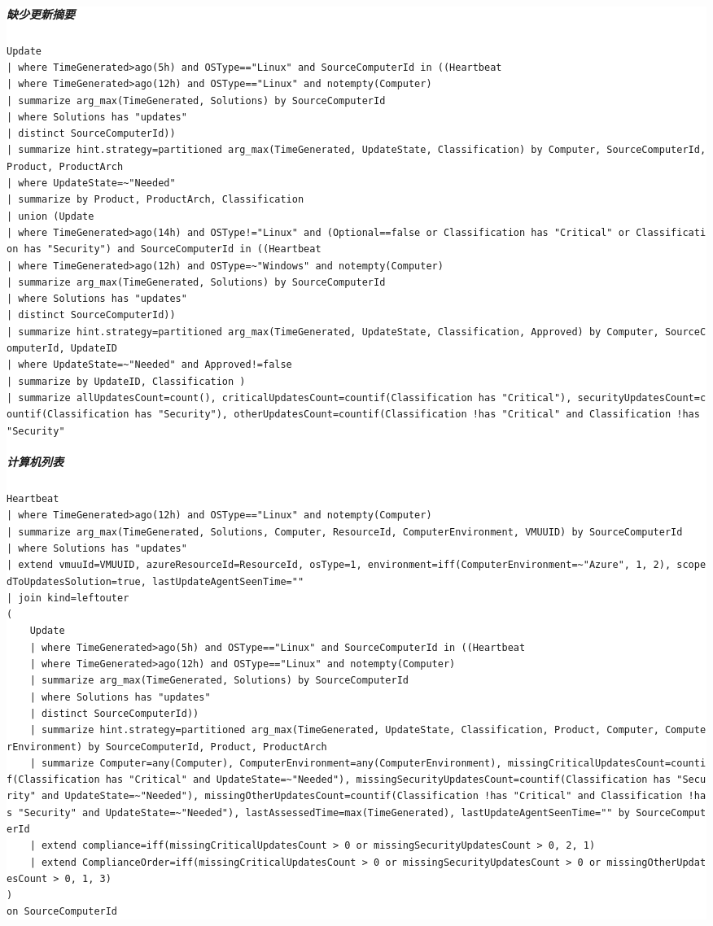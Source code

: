 ##### <a name="missing-updates-summary"></a>缺少更新摘要

```loganalytics
Update
| where TimeGenerated>ago(5h) and OSType=="Linux" and SourceComputerId in ((Heartbeat
| where TimeGenerated>ago(12h) and OSType=="Linux" and notempty(Computer)
| summarize arg_max(TimeGenerated, Solutions) by SourceComputerId
| where Solutions has "updates"
| distinct SourceComputerId))
| summarize hint.strategy=partitioned arg_max(TimeGenerated, UpdateState, Classification) by Computer, SourceComputerId, Product, ProductArch
| where UpdateState=~"Needed"
| summarize by Product, ProductArch, Classification
| union (Update
| where TimeGenerated>ago(14h) and OSType!="Linux" and (Optional==false or Classification has "Critical" or Classification has "Security") and SourceComputerId in ((Heartbeat
| where TimeGenerated>ago(12h) and OSType=~"Windows" and notempty(Computer)
| summarize arg_max(TimeGenerated, Solutions) by SourceComputerId
| where Solutions has "updates"
| distinct SourceComputerId))
| summarize hint.strategy=partitioned arg_max(TimeGenerated, UpdateState, Classification, Approved) by Computer, SourceComputerId, UpdateID
| where UpdateState=~"Needed" and Approved!=false
| summarize by UpdateID, Classification )
| summarize allUpdatesCount=count(), criticalUpdatesCount=countif(Classification has "Critical"), securityUpdatesCount=countif(Classification has "Security"), otherUpdatesCount=countif(Classification !has "Critical" and Classification !has "Security"
```

##### <a name="computers-list"></a>计算机列表

```loganalytics
Heartbeat
| where TimeGenerated>ago(12h) and OSType=="Linux" and notempty(Computer)
| summarize arg_max(TimeGenerated, Solutions, Computer, ResourceId, ComputerEnvironment, VMUUID) by SourceComputerId
| where Solutions has "updates"
| extend vmuuId=VMUUID, azureResourceId=ResourceId, osType=1, environment=iff(ComputerEnvironment=~"Azure", 1, 2), scopedToUpdatesSolution=true, lastUpdateAgentSeenTime=""
| join kind=leftouter
(
    Update
    | where TimeGenerated>ago(5h) and OSType=="Linux" and SourceComputerId in ((Heartbeat
    | where TimeGenerated>ago(12h) and OSType=="Linux" and notempty(Computer)
    | summarize arg_max(TimeGenerated, Solutions) by SourceComputerId
    | where Solutions has "updates"
    | distinct SourceComputerId))
    | summarize hint.strategy=partitioned arg_max(TimeGenerated, UpdateState, Classification, Product, Computer, ComputerEnvironment) by SourceComputerId, Product, ProductArch
    | summarize Computer=any(Computer), ComputerEnvironment=any(ComputerEnvironment), missingCriticalUpdatesCount=countif(Classification has "Critical" and UpdateState=~"Needed"), missingSecurityUpdatesCount=countif(Classification has "Security" and UpdateState=~"Needed"), missingOtherUpdatesCount=countif(Classification !has "Critical" and Classification !has "Security" and UpdateState=~"Needed"), lastAssessedTime=max(TimeGenerated), lastUpdateAgentSeenTime="" by SourceComputerId
    | extend compliance=iff(missingCriticalUpdatesCount > 0 or missingSecurityUpdatesCount > 0, 2, 1)
    | extend ComplianceOrder=iff(missingCriticalUpdatesCount > 0 or missingSecurityUpdatesCount > 0 or missingOtherUpdatesCount > 0, 1, 3)
)
on SourceComputerId
```